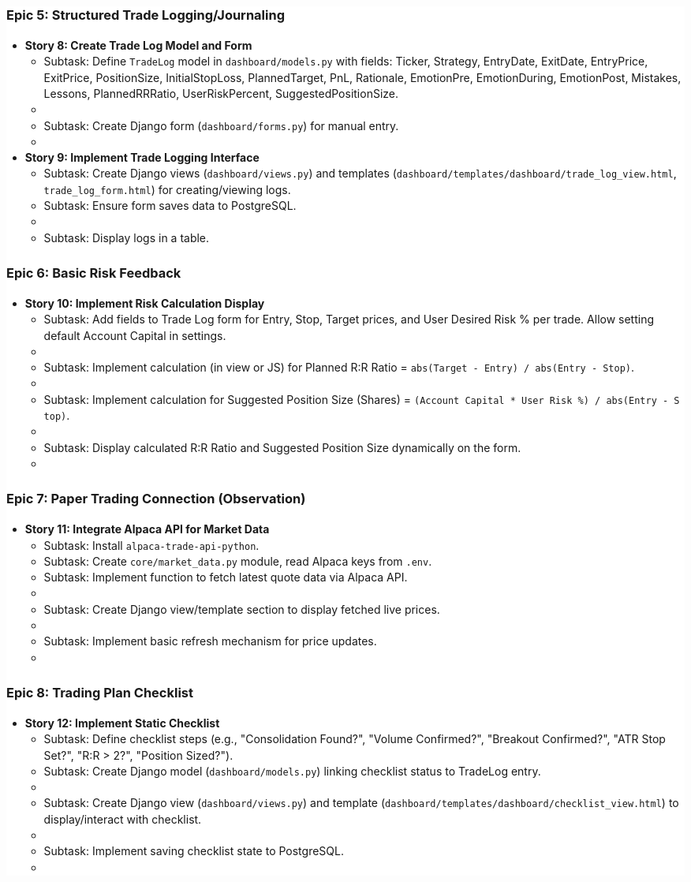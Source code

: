 ### **Epic 5: Structured Trade Logging/Journaling**

* **Story 8: Create Trade Log Model and Form**  
  * Subtask: Define `TradeLog` model in `dashboard/models.py` with fields: Ticker, Strategy, EntryDate, ExitDate, EntryPrice, ExitPrice, PositionSize, InitialStopLoss, PlannedTarget, PnL, Rationale, EmotionPre, EmotionDuring, EmotionPost, Mistakes, Lessons, PlannedRRRatio, UserRiskPercent, SuggestedPositionSize.    
  *   
  * Subtask: Create Django form (`dashboard/forms.py`) for manual entry.    
  *   
* **Story 9: Implement Trade Logging Interface**  
  * Subtask: Create Django views (`dashboard/views.py`) and templates (`dashboard/templates/dashboard/trade_log_view.html`, `trade_log_form.html`) for creating/viewing logs.  
  * Subtask: Ensure form saves data to PostgreSQL.    
  *   
  * Subtask: Display logs in a table.

### **Epic 6: Basic Risk Feedback**

* **Story 10: Implement Risk Calculation Display**  
  * Subtask: Add fields to Trade Log form for Entry, Stop, Target prices, and User Desired Risk % per trade. Allow setting default Account Capital in settings.    
  *   
  * Subtask: Implement calculation (in view or JS) for Planned R:R Ratio \= `abs(Target - Entry) / abs(Entry - Stop)`.    
  *   
  * Subtask: Implement calculation for Suggested Position Size (Shares) \= `(Account Capital * User Risk %) / abs(Entry - Stop)`.    
  *   
  * Subtask: Display calculated R:R Ratio and Suggested Position Size dynamically on the form.    
  * 

### **Epic 7: Paper Trading Connection (Observation)**

* **Story 11: Integrate Alpaca API for Market Data**  
  * Subtask: Install `alpaca-trade-api-python`.  
  * Subtask: Create `core/market_data.py` module, read Alpaca keys from `.env`.  
  * Subtask: Implement function to fetch latest quote data via Alpaca API.    
  *   
  * Subtask: Create Django view/template section to display fetched live prices.    
  *   
  * Subtask: Implement basic refresh mechanism for price updates.    
  * 

### **Epic 8: Trading Plan Checklist**

* **Story 12: Implement Static Checklist**  
  * Subtask: Define checklist steps (e.g., "Consolidation Found?", "Volume Confirmed?", "Breakout Confirmed?", "ATR Stop Set?", "R:R \> 2?", "Position Sized?").  
  * Subtask: Create Django model (`dashboard/models.py`) linking checklist status to TradeLog entry.    
  *   
  * Subtask: Create Django view (`dashboard/views.py`) and template (`dashboard/templates/dashboard/checklist_view.html`) to display/interact with checklist.    
  *   
  * Subtask: Implement saving checklist state to PostgreSQL.    
  * 
